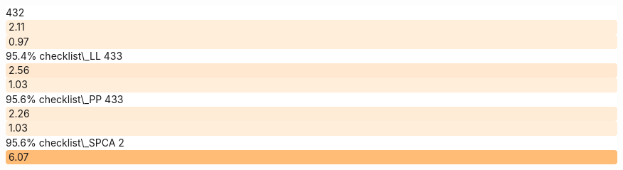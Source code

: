 <td style="text-align:center;">
432
</td>
<td style="text-align:center;">
<span style="display: block; padding: 0 4px; border-radius: 4px; background-color: #ffeeda">2.11</span>
</td>
<td style="text-align:center;">
<span style="display: block; padding: 0 4px; border-radius: 4px; background-color: #ffeeda">0.97</span>
</td>
<td style="text-align:left;">
95.4%
</td>
</tr>
<tr>
<td style="text-align:left;">
checklist\_LL
</td>
<td style="text-align:center;">
433
</td>
<td style="text-align:center;">
<span style="display: block; padding: 0 4px; border-radius: 4px; background-color: #ffe8cf">2.56</span>
</td>
<td style="text-align:center;">
<span style="display: block; padding: 0 4px; border-radius: 4px; background-color: #ffeed9">1.03</span>
</td>
<td style="text-align:left;">
95.6%
</td>
</tr>
<tr>
<td style="text-align:left;">
checklist\_PP
</td>
<td style="text-align:center;">
433
</td>
<td style="text-align:center;">
<span style="display: block; padding: 0 4px; border-radius: 4px; background-color: #ffecd6">2.26</span>
</td>
<td style="text-align:center;">
<span style="display: block; padding: 0 4px; border-radius: 4px; background-color: #ffeed9">1.03</span>
</td>
<td style="text-align:left;">
95.6%
</td>
</tr>
<tr>
<td style="text-align:left;">
checklist\_SPCA
</td>
<td style="text-align:center;">
2
</td>
<td style="text-align:center;">
<span style="display: block; padding: 0 4px; border-radius: 4px; background-color: #ffbc77">6.07</span>
</td>